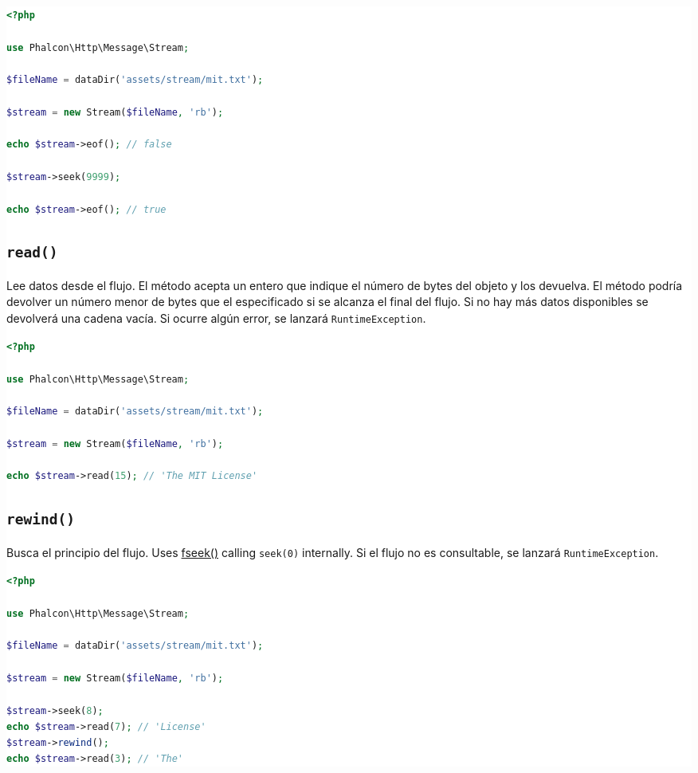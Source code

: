 ```php
<?php

use Phalcon\Http\Message\Stream;

$fileName = dataDir('assets/stream/mit.txt');

$stream = new Stream($fileName, 'rb');

echo $stream->eof(); // false

$stream->seek(9999);

echo $stream->eof(); // true
```

## `read()`
Lee datos desde el flujo. El método acepta un entero que indique el número de bytes del objeto y los devuelva. El método podría devolver un número menor de bytes que el especificado si se alcanza el final del flujo. Si no hay más datos disponibles se devolverá una cadena vacía. Si ocurre algún error, se lanzará `RuntimeException`.

```php
<?php

use Phalcon\Http\Message\Stream;

$fileName = dataDir('assets/stream/mit.txt');

$stream = new Stream($fileName, 'rb');

echo $stream->read(15); // 'The MIT License'
```

## `rewind()`
Busca el principio del flujo. Uses [fseek()][fseek] calling `seek(0)` internally. Si el flujo no es consultable, se lanzará `RuntimeException`.

```php
<?php

use Phalcon\Http\Message\Stream;

$fileName = dataDir('assets/stream/mit.txt');

$stream = new Stream($fileName, 'rb');

$stream->seek(8);
echo $stream->read(7); // 'License'
$stream->rewind();
echo $stream->read(3); // 'The'
```


[php-fig]: https://www.php-fig.org/
[psr-7]: https://www.php-fig.org/psr/psr-7/
[http-message-stream]: api/phalcon_http#http-message-stream
[fopen]: https://www.php.net/manual/en/function.fopen.php
[stream-get-meta-data]: https://php.net/manual/en/function.stream-get-meta-data.php
[fseek]: https://www.php.net/manual/en/function.fseek.php